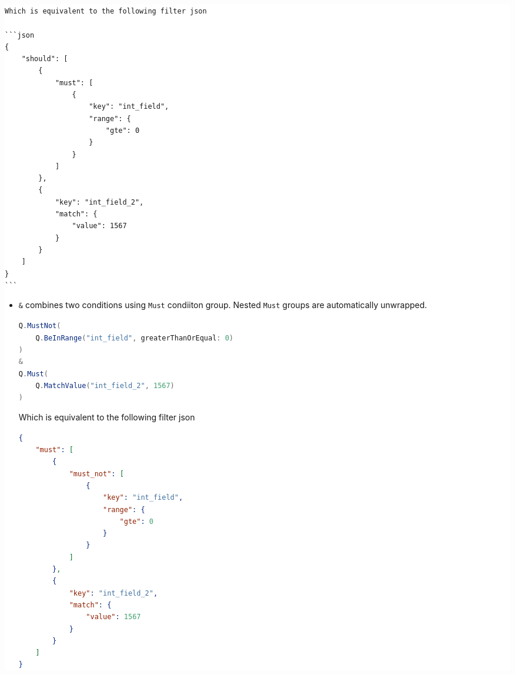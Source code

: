     Which is equivalent to the following filter json

    ```json
    {
        "should": [
            {
                "must": [
                    {
                        "key": "int_field",
                        "range": {
                            "gte": 0
                        }
                    }
                ]
            },
            {
                "key": "int_field_2",
                "match": {
                    "value": 1567
                }
            }
        ]
    }
    ```

- `&` combines two conditions using `Must` condiiton group. Nested `Must` groups are automatically unwrapped.

    ```csharp
    Q.MustNot(
        Q.BeInRange("int_field", greaterThanOrEqual: 0)
    )
    &
    Q.Must(
        Q.MatchValue("int_field_2", 1567)
    )
    ```

    Which is equivalent to the following filter json

    ```json
    {
        "must": [
            {
                "must_not": [
                    {
                        "key": "int_field",
                        "range": {
                            "gte": 0
                        }
                    }
                ]
            },
            {
                "key": "int_field_2",
                "match": {
                    "value": 1567
                }
            }
        ]
    }
    ```
